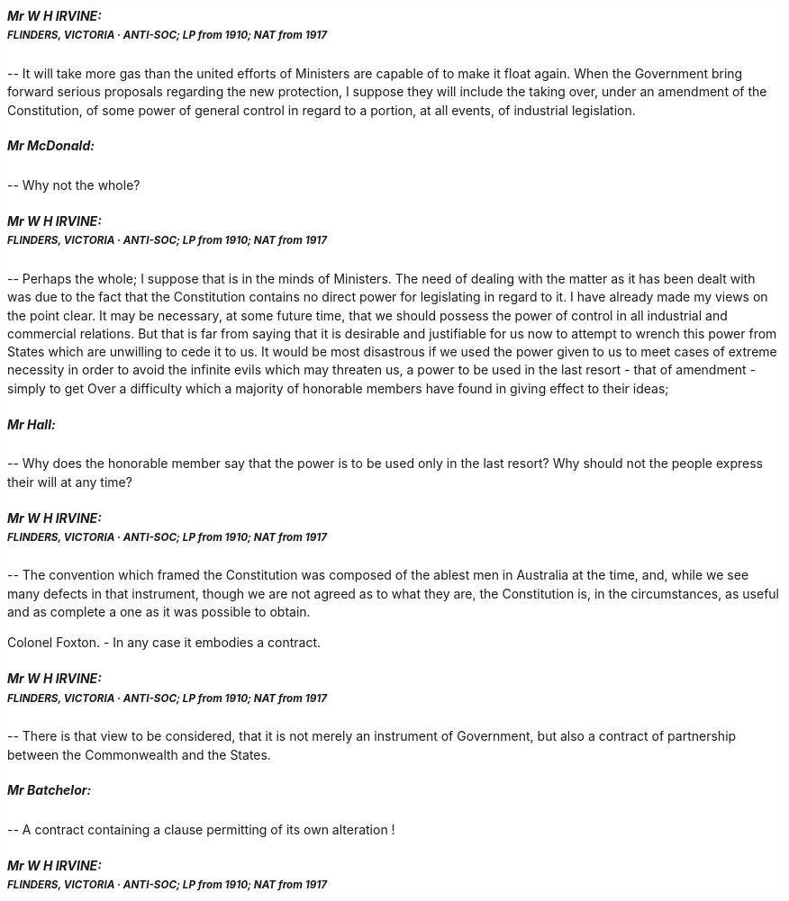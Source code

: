 ##### Mr W H IRVINE:<br><small class="text-muted">FLINDERS, VICTORIA &middot; ANTI-SOC; LP from 1910; NAT from 1917</small>

-- It will take more gas than the united efforts of Ministers are capable of to make it float again. When the Government bring forward serious proposals regarding the new protection, I suppose they will include the taking over, under an amendment of the Constitution, of some power of general control in regard to a portion, at all events, of industrial legislation. 

##### Mr McDonald:

--  Why not the whole? 

##### Mr W H IRVINE:<br><small class="text-muted">FLINDERS, VICTORIA &middot; ANTI-SOC; LP from 1910; NAT from 1917</small>

-- Perhaps the whole; I suppose that is in the minds of Ministers. The need of dealing with the matter as it has been dealt with was due to the fact that the Constitution contains no direct power for legislating in regard to it. I have already made my views on the point clear. It may be necessary, at some future time, that we should possess the power of control in all industrial and commercial relations. But that is far from saying that it is desirable and justifiable for us now to attempt to wrench this power from States which are unwilling to cede it to us. It would be most disastrous if we used the power given to us to meet cases of extreme necessity in order to avoid the infinite evils which may threaten us, a power to be used in the last resort - that of amendment - simply to get Over a difficulty which a majority of honorable members have found in giving effect to their ideas; 

##### Mr Hall:

--  Why does the honorable member say that the power is to be used only in the last resort? Why should not the people express their will at any time? 

##### Mr W H IRVINE:<br><small class="text-muted">FLINDERS, VICTORIA &middot; ANTI-SOC; LP from 1910; NAT from 1917</small>

-- The convention which framed the Constitution was composed of the ablest men in Australia at the time, and, while we see many defects in that instrument, though we are not agreed as to what they are, the Constitution is, in the circumstances, as useful and as complete a one as it was possible to obtain. 

Colonel  Foxton. -  In any case it embodies a contract. 

##### Mr W H IRVINE:<br><small class="text-muted">FLINDERS, VICTORIA &middot; ANTI-SOC; LP from 1910; NAT from 1917</small>

-- There is that view to be considered, that it is not merely an instrument of Government, but also a contract of partnership between the Commonwealth and the States. 

##### Mr Batchelor:

--  A contract containing a clause permitting of its own alteration ! 

##### Mr W H IRVINE:<br><small class="text-muted">FLINDERS, VICTORIA &middot; ANTI-SOC; LP from 1910; NAT from 1917</small>
